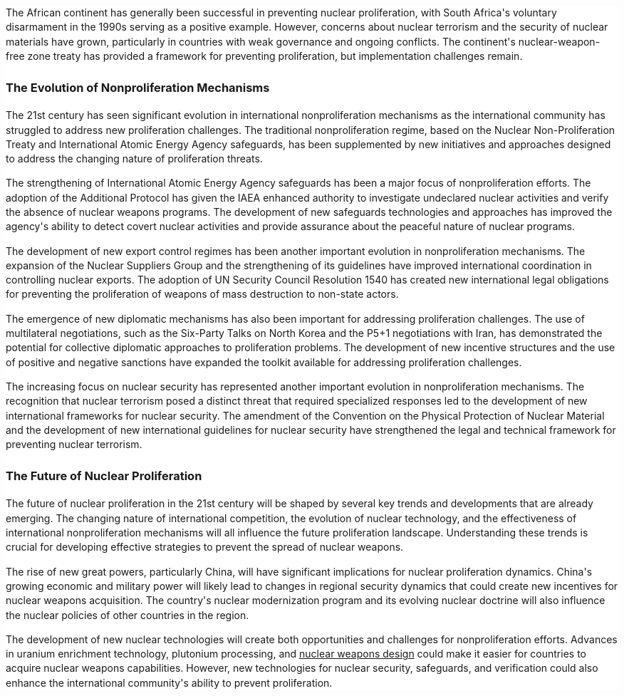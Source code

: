 The African continent has generally been successful in preventing nuclear proliferation, with South Africa's voluntary disarmament in the 1990s serving as a positive example. However, concerns about nuclear terrorism and the security of nuclear materials have grown, particularly in countries with weak governance and ongoing conflicts. The continent's nuclear-weapon-free zone treaty has provided a framework for preventing proliferation, but implementation challenges remain.

### The Evolution of Nonproliferation Mechanisms

The 21st century has seen significant evolution in international nonproliferation mechanisms as the international community has struggled to address new proliferation challenges. The traditional nonproliferation regime, based on the Nuclear Non-Proliferation Treaty and International Atomic Energy Agency safeguards, has been supplemented by new initiatives and approaches designed to address the changing nature of proliferation threats.

The strengthening of International Atomic Energy Agency safeguards has been a major focus of nonproliferation efforts. The adoption of the Additional Protocol has given the IAEA enhanced authority to investigate undeclared nuclear activities and verify the absence of nuclear weapons programs. The development of new safeguards technologies and approaches has improved the agency's ability to detect covert nuclear activities and provide assurance about the peaceful nature of nuclear programs.

The development of new export control regimes has been another important evolution in nonproliferation mechanisms. The expansion of the Nuclear Suppliers Group and the strengthening of its guidelines have improved international coordination in controlling nuclear exports. The adoption of UN Security Council Resolution 1540 has created new international legal obligations for preventing the proliferation of weapons of mass destruction to non-state actors.

The emergence of new diplomatic mechanisms has also been important for addressing proliferation challenges. The use of multilateral negotiations, such as the Six-Party Talks on North Korea and the P5+1 negotiations with Iran, has demonstrated the potential for collective diplomatic approaches to proliferation problems. The development of new incentive structures and the use of positive and negative sanctions have expanded the toolkit available for addressing proliferation challenges.

The increasing focus on nuclear security has represented another important evolution in nonproliferation mechanisms. The recognition that nuclear terrorism posed a distinct threat that required specialized responses led to the development of new international frameworks for nuclear security. The amendment of the Convention on the Physical Protection of Nuclear Material and the development of new international guidelines for nuclear security have strengthened the legal and technical framework for preventing nuclear terrorism.

### The Future of Nuclear Proliferation

The future of nuclear proliferation in the 21st century will be shaped by several key trends and developments that are already emerging. The changing nature of international competition, the evolution of nuclear technology, and the effectiveness of international nonproliferation mechanisms will all influence the future proliferation landscape. Understanding these trends is crucial for developing effective strategies to prevent the spread of nuclear weapons.

The rise of new great powers, particularly China, will have significant implications for nuclear proliferation dynamics. China's growing economic and military power will likely lead to changes in regional security dynamics that could create new incentives for nuclear weapons acquisition. The country's nuclear modernization program and its evolving nuclear doctrine will also influence the nuclear policies of other countries in the region.

The development of new nuclear technologies will create both opportunities and challenges for nonproliferation efforts. Advances in uranium enrichment technology, plutonium processing, and [nuclear weapons design](/history/weapons-technology/nuclear-weapons-design) could make it easier for countries to acquire nuclear weapons capabilities. However, new technologies for nuclear security, safeguards, and verification could also enhance the international community's ability to prevent proliferation.
